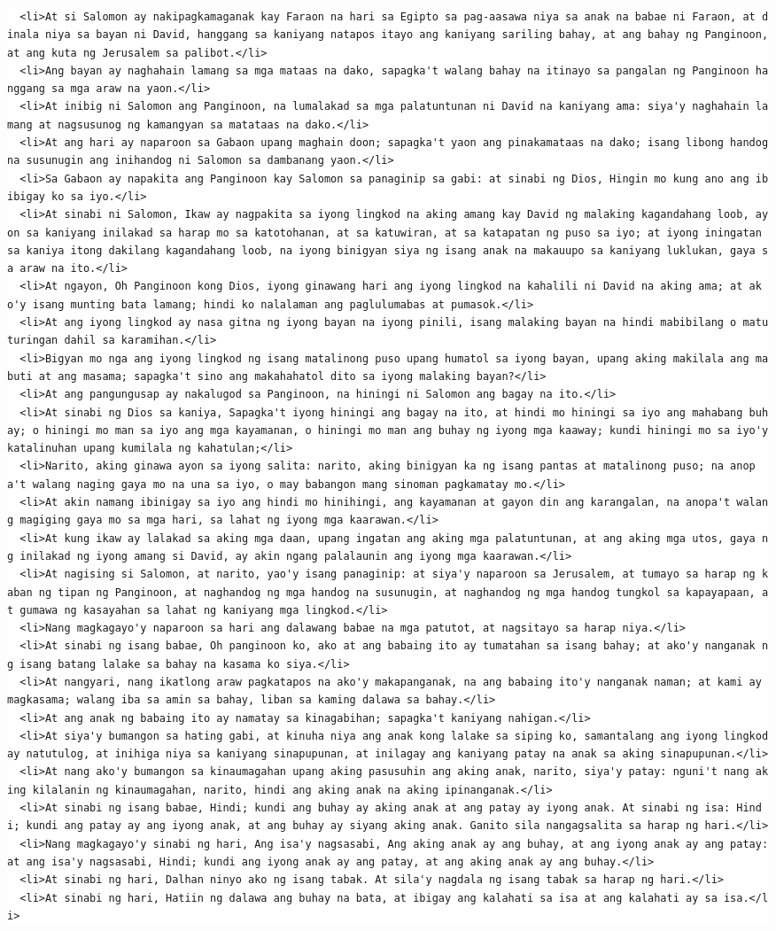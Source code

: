       <li>At si Salomon ay nakipagkamaganak kay Faraon na hari sa Egipto sa pag-aasawa niya sa anak na babae ni Faraon, at dinala niya sa bayan ni David, hanggang sa kaniyang natapos itayo ang kaniyang sariling bahay, at ang bahay ng Panginoon, at ang kuta ng Jerusalem sa palibot.</li>
      <li>Ang bayan ay naghahain lamang sa mga mataas na dako, sapagka't walang bahay na itinayo sa pangalan ng Panginoon hanggang sa mga araw na yaon.</li>
      <li>At inibig ni Salomon ang Panginoon, na lumalakad sa mga palatuntunan ni David na kaniyang ama: siya'y naghahain lamang at nagsusunog ng kamangyan sa matataas na dako.</li>
      <li>At ang hari ay naparoon sa Gabaon upang maghain doon; sapagka't yaon ang pinakamataas na dako; isang libong handog na susunugin ang inihandog ni Salomon sa dambanang yaon.</li>
      <li>Sa Gabaon ay napakita ang Panginoon kay Salomon sa panaginip sa gabi: at sinabi ng Dios, Hingin mo kung ano ang ibibigay ko sa iyo.</li>
      <li>At sinabi ni Salomon, Ikaw ay nagpakita sa iyong lingkod na aking amang kay David ng malaking kagandahang loob, ayon sa kaniyang inilakad sa harap mo sa katotohanan, at sa katuwiran, at sa katapatan ng puso sa iyo; at iyong iningatan sa kaniya itong dakilang kagandahang loob, na iyong binigyan siya ng isang anak na makauupo sa kaniyang luklukan, gaya sa araw na ito.</li>
      <li>At ngayon, Oh Panginoon kong Dios, iyong ginawang hari ang iyong lingkod na kahalili ni David na aking ama; at ako'y isang munting bata lamang; hindi ko nalalaman ang paglulumabas at pumasok.</li>
      <li>At ang iyong lingkod ay nasa gitna ng iyong bayan na iyong pinili, isang malaking bayan na hindi mabibilang o matuturingan dahil sa karamihan.</li>
      <li>Bigyan mo nga ang iyong lingkod ng isang matalinong puso upang humatol sa iyong bayan, upang aking makilala ang mabuti at ang masama; sapagka't sino ang makahahatol dito sa iyong malaking bayan?</li>
      <li>At ang pangungusap ay nakalugod sa Panginoon, na hiningi ni Salomon ang bagay na ito.</li>
      <li>At sinabi ng Dios sa kaniya, Sapagka't iyong hiningi ang bagay na ito, at hindi mo hiningi sa iyo ang mahabang buhay; o hiningi mo man sa iyo ang mga kayamanan, o hiningi mo man ang buhay ng iyong mga kaaway; kundi hiningi mo sa iyo'y katalinuhan upang kumilala ng kahatulan;</li>
      <li>Narito, aking ginawa ayon sa iyong salita: narito, aking binigyan ka ng isang pantas at matalinong puso; na anopa't walang naging gaya mo na una sa iyo, o may babangon mang sinoman pagkamatay mo.</li>
      <li>At akin namang ibinigay sa iyo ang hindi mo hinihingi, ang kayamanan at gayon din ang karangalan, na anopa't walang magiging gaya mo sa mga hari, sa lahat ng iyong mga kaarawan.</li>
      <li>At kung ikaw ay lalakad sa aking mga daan, upang ingatan ang aking mga palatuntunan, at ang aking mga utos, gaya ng inilakad ng iyong amang si David, ay akin ngang palalaunin ang iyong mga kaarawan.</li>
      <li>At nagising si Salomon, at narito, yao'y isang panaginip: at siya'y naparoon sa Jerusalem, at tumayo sa harap ng kaban ng tipan ng Panginoon, at naghandog ng mga handog na susunugin, at naghandog ng mga handog tungkol sa kapayapaan, at gumawa ng kasayahan sa lahat ng kaniyang mga lingkod.</li>
      <li>Nang magkagayo'y naparoon sa hari ang dalawang babae na mga patutot, at nagsitayo sa harap niya.</li>
      <li>At sinabi ng isang babae, Oh panginoon ko, ako at ang babaing ito ay tumatahan sa isang bahay; at ako'y nanganak ng isang batang lalake sa bahay na kasama ko siya.</li>
      <li>At nangyari, nang ikatlong araw pagkatapos na ako'y makapanganak, na ang babaing ito'y nanganak naman; at kami ay magkasama; walang iba sa amin sa bahay, liban sa kaming dalawa sa bahay.</li>
      <li>At ang anak ng babaing ito ay namatay sa kinagabihan; sapagka't kaniyang nahigan.</li>
      <li>At siya'y bumangon sa hating gabi, at kinuha niya ang anak kong lalake sa siping ko, samantalang ang iyong lingkod ay natutulog, at inihiga niya sa kaniyang sinapupunan, at inilagay ang kaniyang patay na anak sa aking sinapupunan.</li>
      <li>At nang ako'y bumangon sa kinaumagahan upang aking pasusuhin ang aking anak, narito, siya'y patay: nguni't nang aking kilalanin ng kinaumagahan, narito, hindi ang aking anak na aking ipinanganak.</li>
      <li>At sinabi ng isang babae, Hindi; kundi ang buhay ay aking anak at ang patay ay iyong anak. At sinabi ng isa: Hindi; kundi ang patay ay ang iyong anak, at ang buhay ay siyang aking anak. Ganito sila nangagsalita sa harap ng hari.</li>
      <li>Nang magkagayo'y sinabi ng hari, Ang isa'y nagsasabi, Ang aking anak ay ang buhay, at ang iyong anak ay ang patay: at ang isa'y nagsasabi, Hindi; kundi ang iyong anak ay ang patay, at ang aking anak ay ang buhay.</li>
      <li>At sinabi ng hari, Dalhan ninyo ako ng isang tabak. At sila'y nagdala ng isang tabak sa harap ng hari.</li>
      <li>At sinabi ng hari, Hatiin ng dalawa ang buhay na bata, at ibigay ang kalahati sa isa at ang kalahati ay sa isa.</li>
